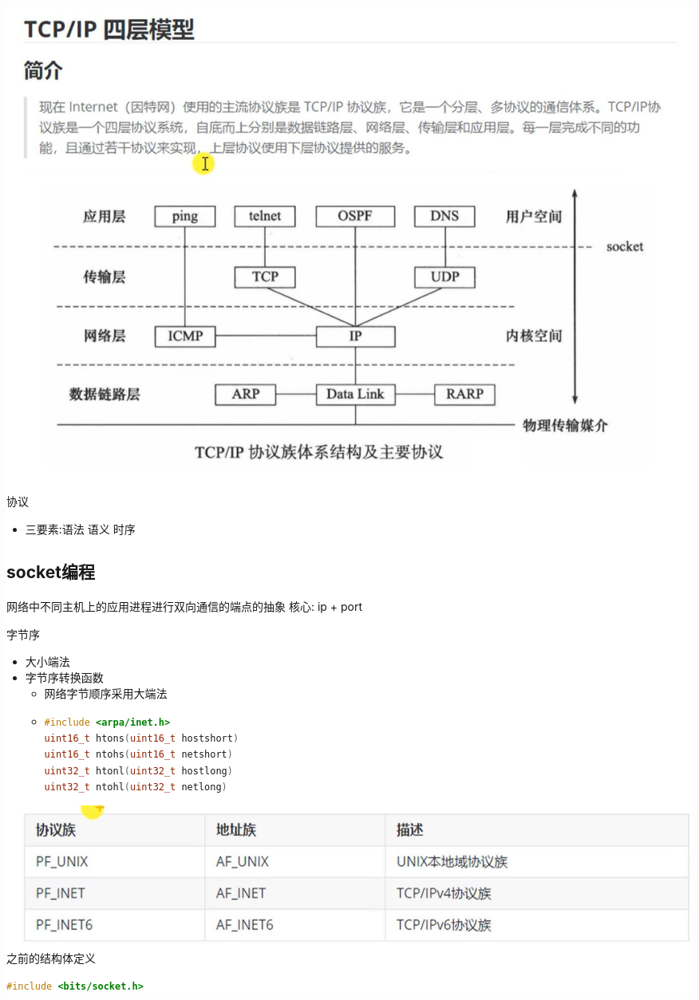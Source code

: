 ![](../picture/4_2TCPIP模型.jpg)

协议
- 三要素:语法 语义 时序

## socket编程
网络中不同主机上的应用进程进行双向通信的端点的抽象
核心: ip + port

字节序
- 大小端法
- 字节序转换函数
  - 网络字节顺序采用大端法
  - ```c
    #include <arpa/inet.h>
    uint16_t htons(uint16_t hostshort)
    uint16_t ntohs(uint16_t netshort)
    uint32_t htonl(uint32_t hostlong)
    uint32_t ntohl(uint32_t netlong)
    ```

![](../picture/4_5地址族.jpg)
之前的结构体定义
```c
#include <bits/socket.h>
```